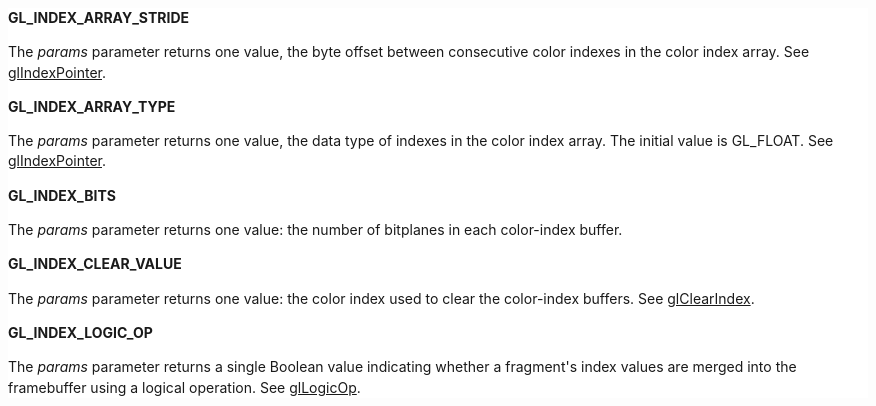 </td>
</tr>
<tr>
<td width="40%"><a id="GL_INDEX_ARRAY_STRIDE"></a><a id="gl_index_array_stride"></a><dl>
<dt><b>GL_INDEX_ARRAY_STRIDE</b></dt>
</dl>
</td>
<td width="60%">
The <i>params</i> parameter returns one value, the byte offset between consecutive color indexes in the color index array. See <a href="https://msdn.microsoft.com/b435d950-1f87-4041-93e4-f1f8786cabdb">glIndexPointer</a>.

</td>
</tr>
<tr>
<td width="40%"><a id="GL_INDEX_ARRAY_TYPE"></a><a id="gl_index_array_type"></a><dl>
<dt><b>GL_INDEX_ARRAY_TYPE</b></dt>
</dl>
</td>
<td width="60%">
The <i>params</i> parameter returns one value, the data type of indexes in the color index array. The initial value is GL_FLOAT. See <a href="https://msdn.microsoft.com/b435d950-1f87-4041-93e4-f1f8786cabdb">glIndexPointer</a>.

</td>
</tr>
<tr>
<td width="40%"><a id="GL_INDEX_BITS"></a><a id="gl_index_bits"></a><dl>
<dt><b>GL_INDEX_BITS</b></dt>
</dl>
</td>
<td width="60%">
The <i>params</i> parameter returns one value: the number of bitplanes in each color-index buffer.

</td>
</tr>
<tr>
<td width="40%"><a id="GL_INDEX_CLEAR_VALUE"></a><a id="gl_index_clear_value"></a><dl>
<dt><b>GL_INDEX_CLEAR_VALUE</b></dt>
</dl>
</td>
<td width="60%">
The <i>params</i> parameter returns one value: the color index used to clear the color-index buffers. See <a href="https://msdn.microsoft.com/87983d93-c5a1-445f-8621-1c2952d93a0f">glClearIndex</a>.

</td>
</tr>
<tr>
<td width="40%"><a id="GL_INDEX_LOGIC_OP"></a><a id="gl_index_logic_op"></a><dl>
<dt><b>GL_INDEX_LOGIC_OP</b></dt>
</dl>
</td>
<td width="60%">
The <i>params</i> parameter returns a single Boolean value indicating whether a fragment's index values are merged into the framebuffer using a logical operation. See <a href="https://msdn.microsoft.com/29edf9bd-f3b8-4de7-9afb-07714f4efd92">glLogicOp</a>.
